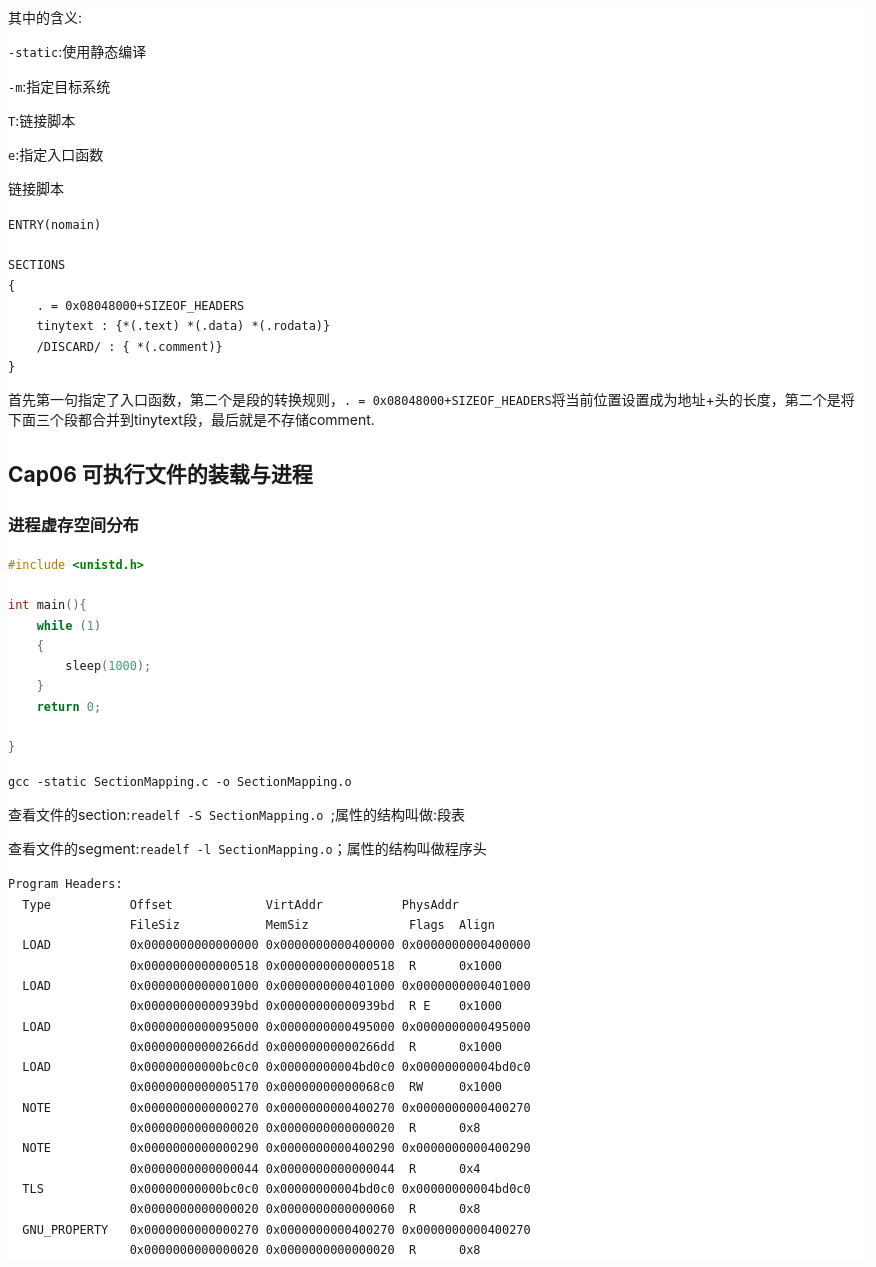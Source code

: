   其中的含义:

  `-static`:使用静态编译

  `-m`:指定目标系统

  `T`:链接脚本

  `e`:指定入口函数

  链接脚本

  ```lds
  ENTRY(nomain)
  
  SECTIONS
  {
      . = 0x08048000+SIZEOF_HEADERS
      tinytext : {*(.text) *(.data) *(.rodata)}
      /DISCARD/ : { *(.comment)} 
  }
  ```

  首先第一句指定了入口函数，第二个是段的转换规则，`. = 0x08048000+SIZEOF_HEADERS`将当前位置设置成为地址+头的长度，第二个是将下面三个段都合并到tinytext段，最后就是不存储comment.

## Cap06 可执行文件的装载与进程

### 进程虚存空间分布

```c
#include <unistd.h>

int main(){
    while (1)
    {
        sleep(1000);
    }
    return 0;
    
}
```

`gcc -static SectionMapping.c -o SectionMapping.o`

查看文件的section:`readelf -S SectionMapping.o `;属性的结构叫做:段表

查看文件的segment:`readelf -l SectionMapping.o`；属性的结构叫做程序头

```bash
Program Headers:
  Type           Offset             VirtAddr           PhysAddr
                 FileSiz            MemSiz              Flags  Align
  LOAD           0x0000000000000000 0x0000000000400000 0x0000000000400000
                 0x0000000000000518 0x0000000000000518  R      0x1000
  LOAD           0x0000000000001000 0x0000000000401000 0x0000000000401000
                 0x00000000000939bd 0x00000000000939bd  R E    0x1000
  LOAD           0x0000000000095000 0x0000000000495000 0x0000000000495000
                 0x00000000000266dd 0x00000000000266dd  R      0x1000
  LOAD           0x00000000000bc0c0 0x00000000004bd0c0 0x00000000004bd0c0
                 0x0000000000005170 0x00000000000068c0  RW     0x1000
  NOTE           0x0000000000000270 0x0000000000400270 0x0000000000400270
                 0x0000000000000020 0x0000000000000020  R      0x8
  NOTE           0x0000000000000290 0x0000000000400290 0x0000000000400290
                 0x0000000000000044 0x0000000000000044  R      0x4
  TLS            0x00000000000bc0c0 0x00000000004bd0c0 0x00000000004bd0c0
                 0x0000000000000020 0x0000000000000060  R      0x8
  GNU_PROPERTY   0x0000000000000270 0x0000000000400270 0x0000000000400270
                 0x0000000000000020 0x0000000000000020  R      0x8
```